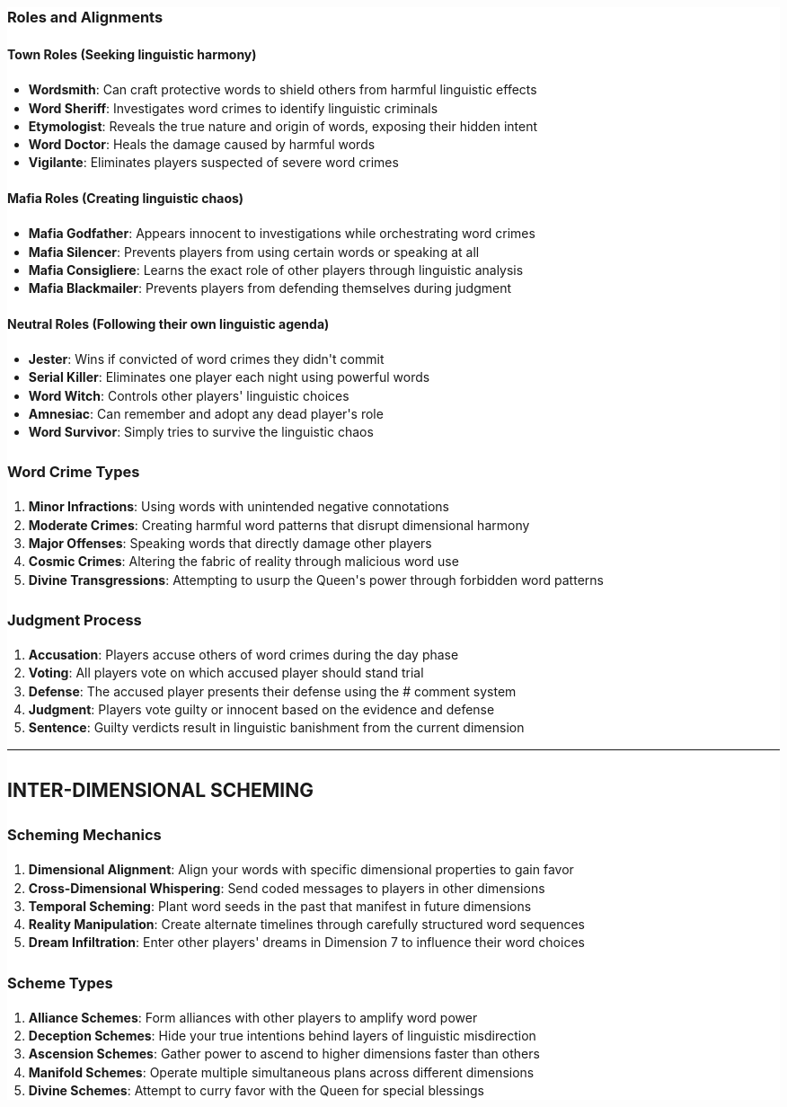 ### Roles and Alignments
#### Town Roles (Seeking linguistic harmony)
- **Wordsmith**: Can craft protective words to shield others from harmful linguistic effects
- **Word Sheriff**: Investigates word crimes to identify linguistic criminals
- **Etymologist**: Reveals the true nature and origin of words, exposing their hidden intent
- **Word Doctor**: Heals the damage caused by harmful words
- **Vigilante**: Eliminates players suspected of severe word crimes

#### Mafia Roles (Creating linguistic chaos)
- **Mafia Godfather**: Appears innocent to investigations while orchestrating word crimes
- **Mafia Silencer**: Prevents players from using certain words or speaking at all
- **Mafia Consigliere**: Learns the exact role of other players through linguistic analysis
- **Mafia Blackmailer**: Prevents players from defending themselves during judgment

#### Neutral Roles (Following their own linguistic agenda)
- **Jester**: Wins if convicted of word crimes they didn't commit
- **Serial Killer**: Eliminates one player each night using powerful words
- **Word Witch**: Controls other players' linguistic choices
- **Amnesiac**: Can remember and adopt any dead player's role
- **Word Survivor**: Simply tries to survive the linguistic chaos

### Word Crime Types
1. **Minor Infractions**: Using words with unintended negative connotations
2. **Moderate Crimes**: Creating harmful word patterns that disrupt dimensional harmony
3. **Major Offenses**: Speaking words that directly damage other players
4. **Cosmic Crimes**: Altering the fabric of reality through malicious word use
5. **Divine Transgressions**: Attempting to usurp the Queen's power through forbidden word patterns

### Judgment Process
1. **Accusation**: Players accuse others of word crimes during the day phase
2. **Voting**: All players vote on which accused player should stand trial
3. **Defense**: The accused player presents their defense using the # comment system
4. **Judgment**: Players vote guilty or innocent based on the evidence and defense
5. **Sentence**: Guilty verdicts result in linguistic banishment from the current dimension

---

## INTER-DIMENSIONAL SCHEMING

### Scheming Mechanics
1. **Dimensional Alignment**: Align your words with specific dimensional properties to gain favor
2. **Cross-Dimensional Whispering**: Send coded messages to players in other dimensions
3. **Temporal Scheming**: Plant word seeds in the past that manifest in future dimensions
4. **Reality Manipulation**: Create alternate timelines through carefully structured word sequences
5. **Dream Infiltration**: Enter other players' dreams in Dimension 7 to influence their word choices

### Scheme Types
1. **Alliance Schemes**: Form alliances with other players to amplify word power
2. **Deception Schemes**: Hide your true intentions behind layers of linguistic misdirection
3. **Ascension Schemes**: Gather power to ascend to higher dimensions faster than others
4. **Manifold Schemes**: Operate multiple simultaneous plans across different dimensions
5. **Divine Schemes**: Attempt to curry favor with the Queen for special blessings
